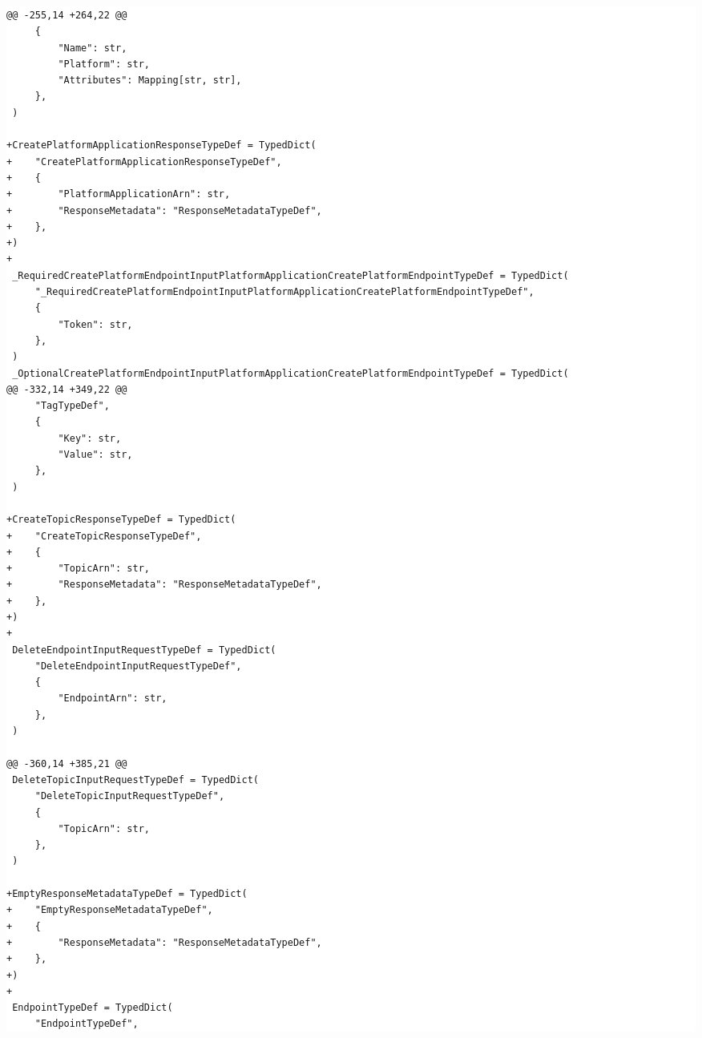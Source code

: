 ```
@@ -255,14 +264,22 @@
     {
         "Name": str,
         "Platform": str,
         "Attributes": Mapping[str, str],
     },
 )
 
+CreatePlatformApplicationResponseTypeDef = TypedDict(
+    "CreatePlatformApplicationResponseTypeDef",
+    {
+        "PlatformApplicationArn": str,
+        "ResponseMetadata": "ResponseMetadataTypeDef",
+    },
+)
+
 _RequiredCreatePlatformEndpointInputPlatformApplicationCreatePlatformEndpointTypeDef = TypedDict(
     "_RequiredCreatePlatformEndpointInputPlatformApplicationCreatePlatformEndpointTypeDef",
     {
         "Token": str,
     },
 )
 _OptionalCreatePlatformEndpointInputPlatformApplicationCreatePlatformEndpointTypeDef = TypedDict(
@@ -332,14 +349,22 @@
     "TagTypeDef",
     {
         "Key": str,
         "Value": str,
     },
 )
 
+CreateTopicResponseTypeDef = TypedDict(
+    "CreateTopicResponseTypeDef",
+    {
+        "TopicArn": str,
+        "ResponseMetadata": "ResponseMetadataTypeDef",
+    },
+)
+
 DeleteEndpointInputRequestTypeDef = TypedDict(
     "DeleteEndpointInputRequestTypeDef",
     {
         "EndpointArn": str,
     },
 )
 
@@ -360,14 +385,21 @@
 DeleteTopicInputRequestTypeDef = TypedDict(
     "DeleteTopicInputRequestTypeDef",
     {
         "TopicArn": str,
     },
 )
 
+EmptyResponseMetadataTypeDef = TypedDict(
+    "EmptyResponseMetadataTypeDef",
+    {
+        "ResponseMetadata": "ResponseMetadataTypeDef",
+    },
+)
+
 EndpointTypeDef = TypedDict(
     "EndpointTypeDef",
```